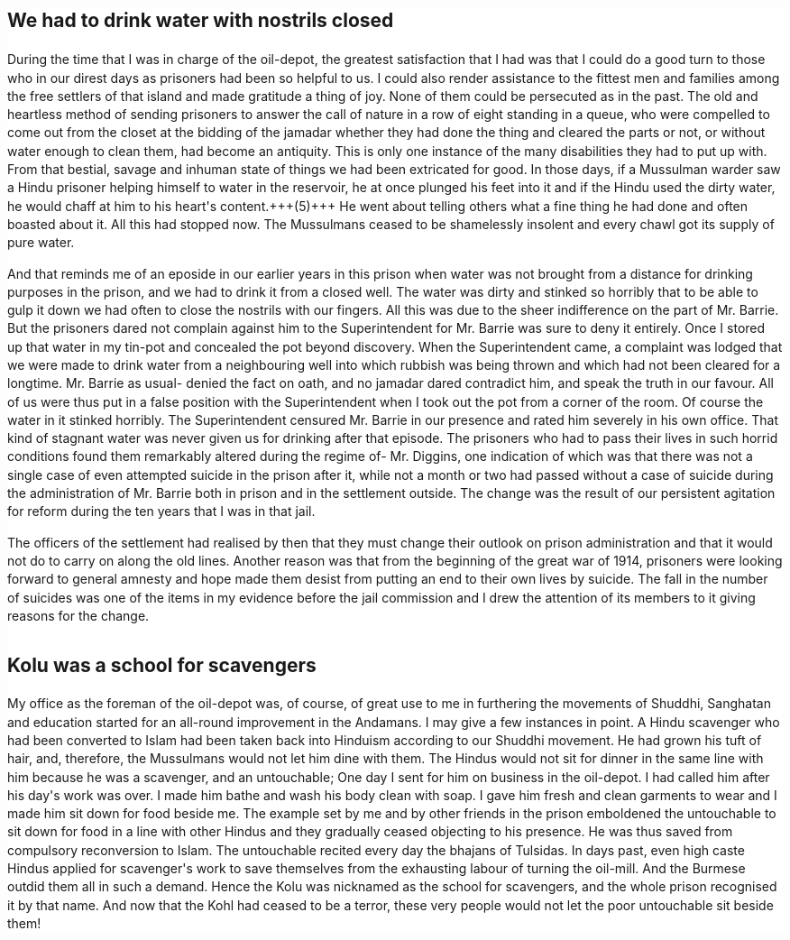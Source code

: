## We had to drink water with nostrils closed

During the time that I was in charge of the oil-depot, the greatest satisfaction that I had was that I could do a good turn to those who in our direst days as prisoners had been so helpful to us. I could also render assistance to the fittest men and families among the free settlers of that island and made gratitude a thing of joy. None of them could be persecuted as in the past. The old and heartless method of sending prisoners to answer the call of nature in a row of eight standing in a queue, who were compelled to come out from the closet at the bidding of the jamadar whether they had done the thing and cleared the parts or not, or without water enough to clean them, had become an antiquity. This is only one instance of the many disabilities they had to put up with. From that bestial, savage and inhuman state of things we had been extricated for good. In those days, if a Mussulman warder saw a Hindu prisoner helping himself to water in the reservoir, he at once plunged his feet into it and if the Hindu used the dirty water, he would chaff at him to his heart's content.+++(5)+++ He went about telling others what a fine thing he had done and often boasted about it. All this had stopped now. The Mussulmans ceased to be shamelessly insolent and every chawl got its supply of pure water. 

And that reminds me of an eposide in our earlier years in this prison when water was not brought from a distance for drinking purposes in the prison, and we had to drink it from a closed well. The water was dirty and stinked so horribly that to be able to gulp it down we had often to close the nostrils with our fingers. All this was due to the sheer indifference on the part of Mr. Barrie. But the prisoners dared not complain against him to the Superintendent for Mr. Barrie was sure to deny it entirely. Once I stored up that water in my tin-pot and concealed the pot beyond discovery. When the Superintendent came, a complaint was lodged that we were made to drink water from a neighbouring well into which rubbish was being thrown and which had not been cleared for a longtime. Mr. Barrie as usual- denied the fact on oath, and no jamadar dared contradict him, and speak the truth in our favour. All of us were thus put in a false position with the Superintendent when I took out the pot from a corner of the room. Of course the water in it stinked horribly. The Superintendent censured Mr. Barrie in our presence and rated him severely in his own office. That kind of stagnant water was never given us for drinking after that episode. The prisoners who had to pass their lives in such horrid conditions found them remarkably altered during the regime of- Mr. Diggins, one indication of which was that there was not a single case of even attempted suicide in the prison after it, while not a month or two had passed without a case of suicide during the administration of Mr. Barrie both in prison and in the settlement outside. The change was the result of our persistent agitation for reform during the ten years that I was in that jail.

The officers of the settlement had realised by then that they must change their outlook on prison administration and that it would not do to carry on along the old lines. Another reason was that from the beginning of the great war of 1914, prisoners were looking forward to general amnesty and hope made them desist from putting an end to their own lives by suicide. The fall in the number of suicides was one of the items in my evidence before the jail commission and I drew the attention of its members to it giving reasons for the change.

## Kolu was a school for scavengers

My office as the foreman of the oil-depot was, of course, of great use to me in furthering the movements of Shuddhi, Sanghatan and education started for an all-round improvement in the Andamans. I may give a few instances in point. A Hindu scavenger who had been converted to Islam had been taken back into Hinduism according to our Shuddhi movement. He had grown his tuft of hair, and, therefore, the Mussulmans would not let him dine with them. The Hindus would not sit for dinner in the same line with him because he was a scavenger, and an untouchable; One day I sent for him on business in the oil-depot. I had called him after his day's work was over. I made him bathe and wash his body clean with soap. I gave him fresh and clean garments to wear and I made him sit down for food beside me. The example set by me and by other friends in the prison emboldened the untouchable to sit down for food in a line with other Hindus and they gradually ceased objecting to his presence. He was thus saved from compulsory reconversion to Islam. The untouchable recited every day the bhajans of Tulsidas. In days past, even high caste Hindus applied for scavenger's work to save themselves from the exhausting labour of turning the oil-mill. And the Burmese outdid them all in such a demand. Hence the Kolu was nicknamed as the school for scavengers, and the whole prison recognised it by that name. And now that the Kohl had ceased to be a terror, these very people would not let the poor untouchable sit beside them!
